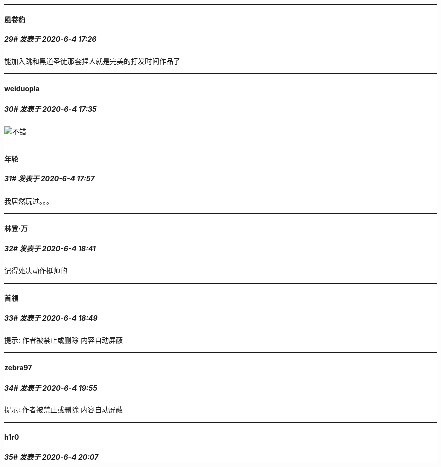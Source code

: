 -----

####  風卷豹  
##### 29#       发表于 2020-6-4 17:26


能加入跳和黑道圣徒那套捏人就是完美的打发时间作品了


-----

####  weiduopla  
##### 30#       发表于 2020-6-4 17:35


<img src="https://static.saraba1st.com/image/smiley/face2017/037.png" referrerpolicy="no-referrer">不错


-----

####  年轮  
##### 31#       发表于 2020-6-4 17:57


我居然玩过。。。


-----

####  林登·万  
##### 32#       发表于 2020-6-4 18:41


记得处决动作挺帅的 


-----

####  首领  
##### 33#       发表于 2020-6-4 18:49

提示: 作者被禁止或删除 内容自动屏蔽


-----

####  zebra97  
##### 34#       发表于 2020-6-4 19:55

提示: 作者被禁止或删除 内容自动屏蔽


-----

####  h1r0  
##### 35#       发表于 2020-6-4 20:07

